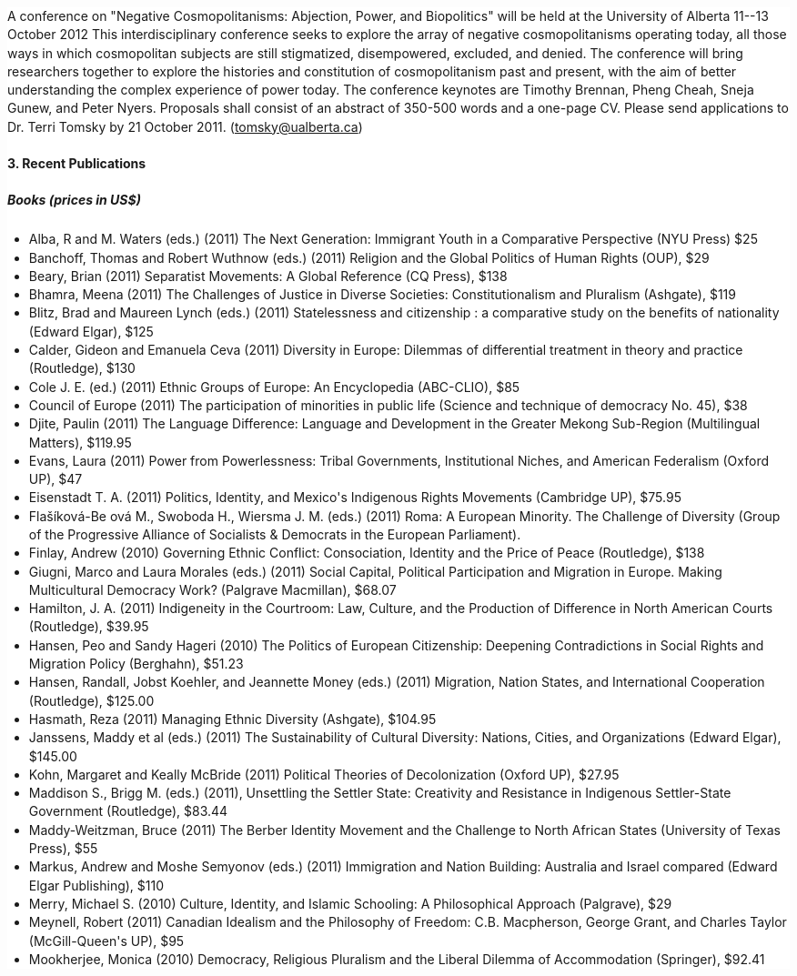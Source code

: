 A conference on "Negative Cosmopolitanisms: Abjection, Power, and Biopolitics" will be held at the University of Alberta 11--13 October 2012 This interdisciplinary conference seeks to explore the array of negative cosmopolitanisms operating today, all those ways in which cosmopolitan subjects are still stigmatized, disempowered, excluded, and denied. The conference will bring researchers together to explore the histories and constitution of cosmopolitanism past and present, with the aim of better understanding the complex experience of power today. The conference keynotes are Timothy Brennan, Pheng Cheah, Sneja Gunew, and Peter Nyers. Proposals shall consist of an abstract of 350-500 words and a one-page CV. Please send applications to Dr. Terri Tomsky by 21 October 2011\. (<tomsky@ualberta.ca>)

#### 3\. Recent Publications

##### Books (prices in US\$)

- Alba, R and M. Waters (eds.) (2011) The Next Generation: Immigrant Youth in a Comparative Perspective (NYU Press) \$25
- Banchoff, Thomas and Robert Wuthnow (eds.) (2011) Religion and the Global Politics of Human Rights (OUP), \$29
- Beary, Brian (2011) Separatist Movements: A Global Reference (CQ Press), \$138
- Bhamra, Meena (2011) The Challenges of Justice in Diverse Societies: Constitutionalism and Pluralism (Ashgate), \$119
- Blitz, Brad and Maureen Lynch (eds.) (2011) Statelessness and citizenship : a comparative study on the benefits of nationality (Edward Elgar), \$125
- Calder, Gideon and Emanuela Ceva (2011) Diversity in Europe: Dilemmas of differential treatment in theory and practice (Routledge), \$130
- Cole J. E. (ed.) (2011) Ethnic Groups of Europe: An Encyclopedia (ABC-CLIO), \$85
- Council of Europe (2011) The participation of minorities in public life (Science and technique of democracy No. 45), \$38
- Djite, Paulin (2011) The Language Difference: Language and Development in the Greater Mekong Sub-Region (Multilingual Matters), \$119.95
- Evans, Laura (2011) Power from Powerlessness: Tribal Governments, Institutional Niches, and American Federalism (Oxford UP), \$47
- Eisenstadt T. A. (2011) Politics, Identity, and Mexico's Indigenous Rights Movements (Cambridge UP), \$75.95
- Flašíková-Be ová M., Swoboda H., Wiersma J. M. (eds.) (2011) Roma: A European Minority. The Challenge of Diversity (Group of the Progressive Alliance of Socialists & Democrats in the European Parliament).
- Finlay, Andrew (2010) Governing Ethnic Conflict: Consociation, Identity and the Price of Peace (Routledge), \$138
- Giugni, Marco and Laura Morales (eds.) (2011) Social Capital, Political Participation and Migration in Europe. Making Multicultural Democracy Work? (Palgrave Macmillan), \$68.07
- Hamilton, J. A. (2011) Indigeneity in the Courtroom: Law, Culture, and the Production of Difference in North American Courts (Routledge), \$39.95
- Hansen, Peo and Sandy Hageri (2010) The Politics of European Citizenship: Deepening Contradictions in Social Rights and Migration Policy (Berghahn), \$51.23
- Hansen, Randall, Jobst Koehler, and Jeannette Money (eds.) (2011) Migration, Nation States, and International Cooperation (Routledge), \$125.00
- Hasmath, Reza (2011) Managing Ethnic Diversity (Ashgate), \$104.95
- Janssens, Maddy et al (eds.) (2011) The Sustainability of Cultural Diversity: Nations, Cities, and Organizations (Edward Elgar), \$145.00
- Kohn, Margaret and Keally McBride (2011) Political Theories of Decolonization (Oxford UP), \$27.95
- Maddison S., Brigg M. (eds.) (2011), Unsettling the Settler State: Creativity and Resistance in Indigenous Settler-State Government (Routledge), \$83.44
- Maddy-Weitzman, Bruce (2011) The Berber Identity Movement and the Challenge to North African States (University of Texas Press), \$55
- Markus, Andrew and Moshe Semyonov (eds.) (2011) Immigration and Nation Building: Australia and Israel compared (Edward Elgar Publishing), \$110
- Merry, Michael S. (2010) Culture, Identity, and Islamic Schooling: A Philosophical Approach (Palgrave), \$29
- Meynell, Robert (2011) Canadian Idealism and the Philosophy of Freedom: C.B. Macpherson, George Grant, and Charles Taylor (McGill-Queen's UP), \$95
- Mookherjee, Monica (2010) Democracy, Religious Pluralism and the Liberal Dilemma of Accommodation (Springer), \$92.41